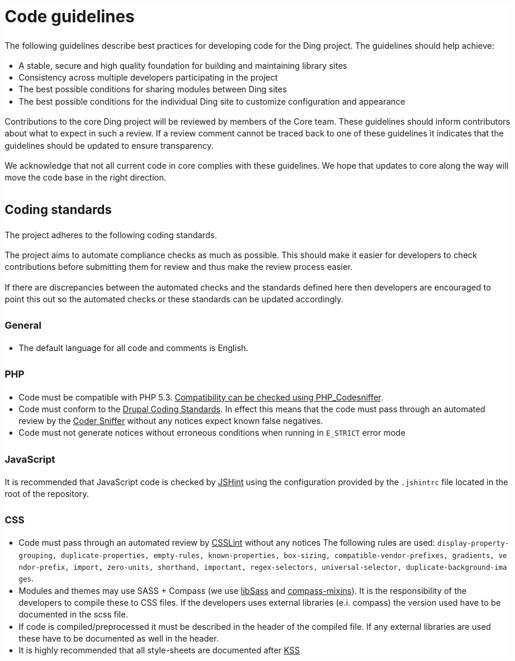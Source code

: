 # Code guidelines

The following guidelines describe best practices for developing code for the Ding project. The guidelines should help achieve:

* A stable, secure and high quality foundation for building and maintaining library sites
* Consistency across multiple developers participating in the project
* The best possible conditions for sharing modules between Ding sites
* The best possible conditions for the individual Ding site to customize configuration and appearance

Contributions to the core Ding project will be reviewed by members of the Core team. These guidelines should inform contributors about what to expect in such a review. If a review comment cannot be traced back to one of these guidelines it indicates that the guidelines should be updated to ensure transparency.

We acknowledge that not all current code in core complies with these guidelines. We hope that updates to core along the way will move the code base in the right direction.


## Coding standards

The project adheres to the following coding standards.

The project aims to automate compliance checks as much as possible. This should make it easier for developers to check contributions before submitting them for review and thus make the review process easier.

If there are discrepancies between the automated checks and the standards defined here then developers are encouraged to point this out so the automated checks or these standards can be updated accordingly.

### General

* The default language for all code and comments is English.

### PHP

* Code must be compatible with PHP 5.3. [Compatibility can be checked using PHP_Codesniffer](https://github.com/wimg/PHP53Compat_CodeSniffer).
* Code must conform to the [Drupal Coding Standards](http://drupal.org/coding-standards). In effect this means that the code must pass through an automated review by the [Coder Sniffer](https://www.drupal.org/node/1419980) without any notices expect known false negatives.
* Code must not generate notices without erroneous conditions when running in `E_STRICT` error mode 

### JavaScript

It is recommended that JavaScript code is checked by [JSHint](http://jshint.com/) using the configuration provided by the `.jshintrc` file located in the root of the repository.

### CSS

* Code must pass through an automated review by [CSSLint](http://csslint.net/) without any notices The following rules are used: `display-property-grouping, duplicate-properties, empty-rules, known-properties, box-sizing, compatible-vendor-prefixes, gradients, vendor-prefix, import, zero-units, shorthand, important, regex-selectors, universal-selector, duplicate-background-images`.
* Modules and themes may use SASS + Compass (we use [libSass](http://sass-lang.com/libsass) and [compass-mixins](https://github.com/Igosuki/compass-mixins)). It is the responsibility of the developers to compile these to CSS files. If the developers uses external libraries (e.i. compass) the version used have to be documented in the scss file.
* If code is compiled/preprocessed it must be described in the header of the compiled file. If any external libraries are used these have to be documented as well in the header.
* It is highly recommended that all style-sheets are documented after [KSS](http://warpspire.com/posts/kss/)
